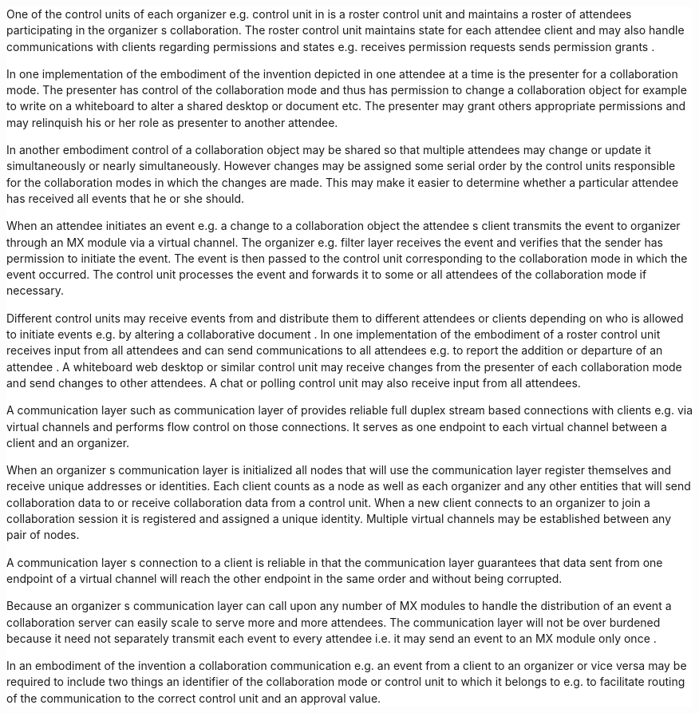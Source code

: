 One of the control units of each organizer e.g. control unit in is a roster control unit and maintains a roster of attendees participating in the organizer s collaboration. The roster control unit maintains state for each attendee client and may also handle communications with clients regarding permissions and states e.g. receives permission requests sends permission grants .

In one implementation of the embodiment of the invention depicted in one attendee at a time is the presenter for a collaboration mode. The presenter has control of the collaboration mode and thus has permission to change a collaboration object for example to write on a whiteboard to alter a shared desktop or document etc. The presenter may grant others appropriate permissions and may relinquish his or her role as presenter to another attendee.

In another embodiment control of a collaboration object may be shared so that multiple attendees may change or update it simultaneously or nearly simultaneously. However changes may be assigned some serial order by the control units responsible for the collaboration modes in which the changes are made. This may make it easier to determine whether a particular attendee has received all events that he or she should.

When an attendee initiates an event e.g. a change to a collaboration object the attendee s client transmits the event to organizer through an MX module via a virtual channel. The organizer e.g. filter layer receives the event and verifies that the sender has permission to initiate the event. The event is then passed to the control unit corresponding to the collaboration mode in which the event occurred. The control unit processes the event and forwards it to some or all attendees of the collaboration mode if necessary.

Different control units may receive events from and distribute them to different attendees or clients depending on who is allowed to initiate events e.g. by altering a collaborative document . In one implementation of the embodiment of a roster control unit receives input from all attendees and can send communications to all attendees e.g. to report the addition or departure of an attendee . A whiteboard web desktop or similar control unit may receive changes from the presenter of each collaboration mode and send changes to other attendees. A chat or polling control unit may also receive input from all attendees.

A communication layer such as communication layer of provides reliable full duplex stream based connections with clients e.g. via virtual channels and performs flow control on those connections. It serves as one endpoint to each virtual channel between a client and an organizer.

When an organizer s communication layer is initialized all nodes that will use the communication layer register themselves and receive unique addresses or identities. Each client counts as a node as well as each organizer and any other entities that will send collaboration data to or receive collaboration data from a control unit. When a new client connects to an organizer to join a collaboration session it is registered and assigned a unique identity. Multiple virtual channels may be established between any pair of nodes.

A communication layer s connection to a client is reliable in that the communication layer guarantees that data sent from one endpoint of a virtual channel will reach the other endpoint in the same order and without being corrupted.

Because an organizer s communication layer can call upon any number of MX modules to handle the distribution of an event a collaboration server can easily scale to serve more and more attendees. The communication layer will not be over burdened because it need not separately transmit each event to every attendee i.e. it may send an event to an MX module only once .

In an embodiment of the invention a collaboration communication e.g. an event from a client to an organizer or vice versa may be required to include two things an identifier of the collaboration mode or control unit to which it belongs to e.g. to facilitate routing of the communication to the correct control unit and an approval value.
